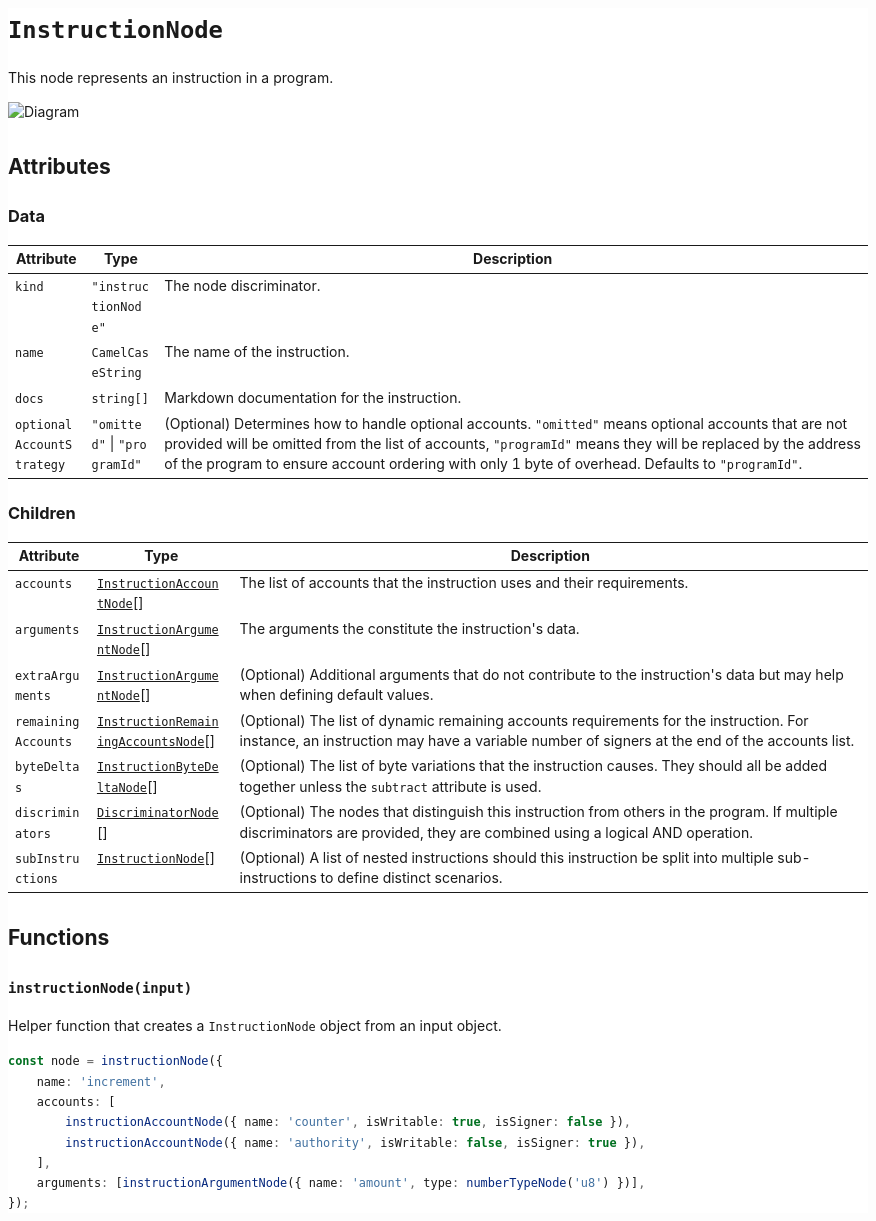 # `InstructionNode`

This node represents an instruction in a program.

![Diagram](https://github.com/kinobi-so/kinobi/assets/3642397/0d8edced-cfa4-4500-b80c-ebc56181a338)

## Attributes

### Data

| Attribute                 | Type                         | Description                                                                                                                                                                                                                                                                                                             |
| ------------------------- | ---------------------------- | ----------------------------------------------------------------------------------------------------------------------------------------------------------------------------------------------------------------------------------------------------------------------------------------------------------------------- |
| `kind`                    | `"instructionNode"`          | The node discriminator.                                                                                                                                                                                                                                                                                                 |
| `name`                    | `CamelCaseString`            | The name of the instruction.                                                                                                                                                                                                                                                                                            |
| `docs`                    | `string[]`                   | Markdown documentation for the instruction.                                                                                                                                                                                                                                                                             |
| `optionalAccountStrategy` | `"omitted"` \| `"programId"` | (Optional) Determines how to handle optional accounts. `"omitted"` means optional accounts that are not provided will be omitted from the list of accounts, `"programId"` means they will be replaced by the address of the program to ensure account ordering with only 1 byte of overhead. Defaults to `"programId"`. |

### Children

| Attribute           | Type                                                                          | Description                                                                                                                                                                             |
| ------------------- | ----------------------------------------------------------------------------- | --------------------------------------------------------------------------------------------------------------------------------------------------------------------------------------- |
| `accounts`          | [`InstructionAccountNode`](./InstructionAccountNode.md)[]                     | The list of accounts that the instruction uses and their requirements.                                                                                                                  |
| `arguments`         | [`InstructionArgumentNode`](./InstructionArgumentNode.md)[]                   | The arguments the constitute the instruction's data.                                                                                                                                    |
| `extraArguments`    | [`InstructionArgumentNode`](./InstructionArgumentNode.md)[]                   | (Optional) Additional arguments that do not contribute to the instruction's data but may help when defining default values.                                                             |
| `remainingAccounts` | [`InstructionRemainingAccountsNode`](./InstructionRemainingAccountsNode.md)[] | (Optional) The list of dynamic remaining accounts requirements for the instruction. For instance, an instruction may have a variable number of signers at the end of the accounts list. |
| `byteDeltas`        | [`InstructionByteDeltaNode`](./InstructionByteDeltaNode.md)[]                 | (Optional) The list of byte variations that the instruction causes. They should all be added together unless the `subtract` attribute is used.                                          |
| `discriminators`    | [`DiscriminatorNode`](./DiscriminatorNode.md)[]                               | (Optional) The nodes that distinguish this instruction from others in the program. If multiple discriminators are provided, they are combined using a logical AND operation.            |
| `subInstructions`   | [`InstructionNode`](./InstructionNode.md)[]                                   | (Optional) A list of nested instructions should this instruction be split into multiple sub-instructions to define distinct scenarios.                                                  |

## Functions

### `instructionNode(input)`

Helper function that creates a `InstructionNode` object from an input object.

```ts
const node = instructionNode({
    name: 'increment',
    accounts: [
        instructionAccountNode({ name: 'counter', isWritable: true, isSigner: false }),
        instructionAccountNode({ name: 'authority', isWritable: false, isSigner: true }),
    ],
    arguments: [instructionArgumentNode({ name: 'amount', type: numberTypeNode('u8') })],
});
```
